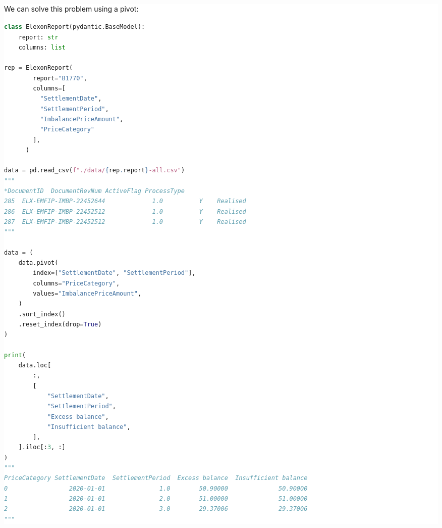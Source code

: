 We can solve this problem using a pivot:

```python
class ElexonReport(pydantic.BaseModel):
    report: str
    columns: list

rep = ElexonReport(
        report="B1770",
        columns=[
          "SettlementDate",
          "SettlementPeriod",
          "ImbalancePriceAmount",
          "PriceCategory"
        ],
      )

data = pd.read_csv(f"./data/{rep.report}-all.csv")
"""
*DocumentID  DocumentRevNum ActiveFlag ProcessType
285  ELX-EMFIP-IMBP-22452644             1.0          Y    Realised
286  ELX-EMFIP-IMBP-22452512             1.0          Y    Realised
287  ELX-EMFIP-IMBP-22452512             1.0          Y    Realised
"""

data = (
    data.pivot(
        index=["SettlementDate", "SettlementPeriod"],
        columns="PriceCategory",
        values="ImbalancePriceAmount",
    )
    .sort_index()
    .reset_index(drop=True)
)

print(
    data.loc[
        :,
        [
            "SettlementDate",
            "SettlementPeriod",
            "Excess balance",
            "Insufficient balance",
        ],
    ].iloc[:3, :]
)
"""
PriceCategory SettlementDate  SettlementPeriod  Excess balance  Insufficient balance
0                 2020-01-01               1.0        50.90000              50.90000
1                 2020-01-01               2.0        51.00000              51.00000
2                 2020-01-01               3.0        29.37006              29.37006
"""
```
